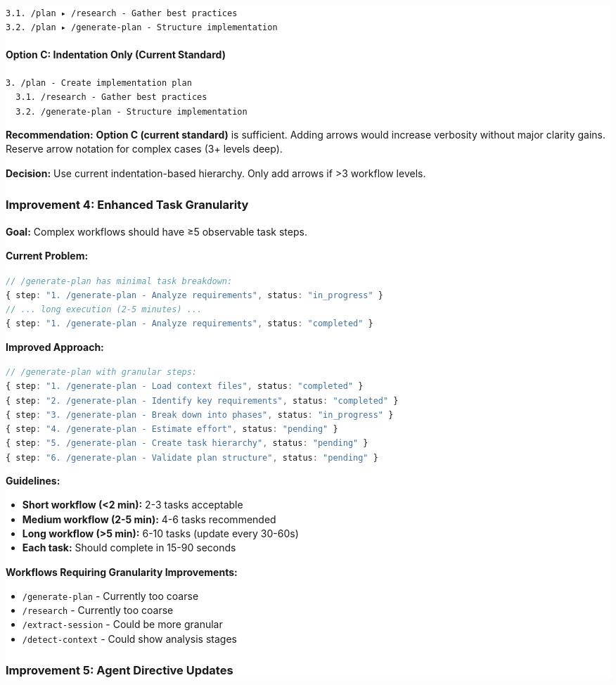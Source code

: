 ```text
3.1. /plan ▸ /research - Gather best practices
3.2. /plan ▸ /generate-plan - Structure implementation
```

#### Option C: Indentation Only (Current Standard)

```text
3. /plan - Create implementation plan
  3.1. /research - Gather best practices
  3.2. /generate-plan - Structure implementation
```

**Recommendation:** **Option C (current standard)** is sufficient. Adding arrows would increase verbosity without major clarity gains. Reserve arrow notation for complex cases (3+ levels deep).

**Decision:** Use current indentation-based hierarchy. Only add arrows if >3 workflow levels.

### Improvement 4: Enhanced Task Granularity

**Goal:** Complex workflows should have ≥5 observable task steps.

**Current Problem:**

```typescript
// /generate-plan has minimal task breakdown:
{ step: "1. /generate-plan - Analyze requirements", status: "in_progress" }
// ... long execution (2-5 minutes) ...
{ step: "1. /generate-plan - Analyze requirements", status: "completed" }
```

**Improved Approach:**

```typescript
// /generate-plan with granular steps:
{ step: "1. /generate-plan - Load context files", status: "completed" }
{ step: "2. /generate-plan - Identify key requirements", status: "completed" }
{ step: "3. /generate-plan - Break down into phases", status: "in_progress" }
{ step: "4. /generate-plan - Estimate effort", status: "pending" }
{ step: "5. /generate-plan - Create task hierarchy", status: "pending" }
{ step: "6. /generate-plan - Validate plan structure", status: "pending" }
```

**Guidelines:**

- **Short workflow (<2 min):** 2-3 tasks acceptable
- **Medium workflow (2-5 min):** 4-6 tasks recommended
- **Long workflow (>5 min):** 6-10 tasks (update every 30-60s)
- **Each task:** Should complete in 15-90 seconds

**Workflows Requiring Granularity Improvements:**

- `/generate-plan` - Currently too coarse
- `/research` - Currently too coarse
- `/extract-session` - Could be more granular
- `/detect-context` - Could show analysis stages

### Improvement 5: Agent Directive Updates
